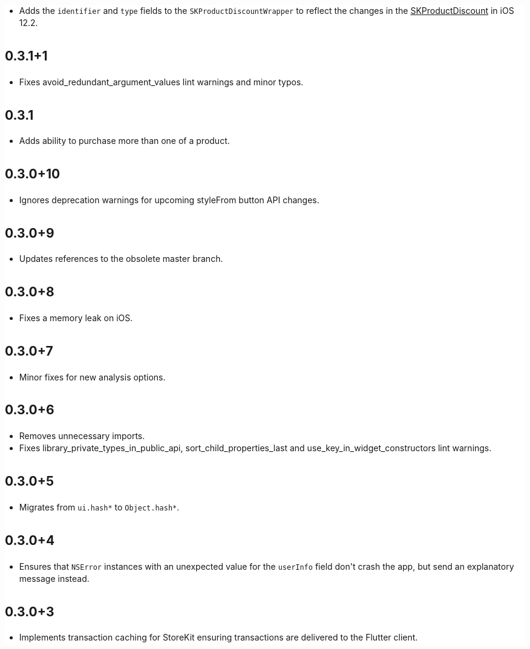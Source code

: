 * Adds the `identifier` and `type` fields to the `SKProductDiscountWrapper` to reflect the changes in the [SKProductDiscount](https://developer.apple.com/documentation/storekit/skproductdiscount?language=objc) in iOS 12.2.

## 0.3.1+1

* Fixes avoid_redundant_argument_values lint warnings and minor typos.

## 0.3.1

* Adds ability to purchase more than one of a product.

## 0.3.0+10

* Ignores deprecation warnings for upcoming styleFrom button API changes.

## 0.3.0+9

* Updates references to the obsolete master branch.

## 0.3.0+8

* Fixes a memory leak on iOS.

## 0.3.0+7

* Minor fixes for new analysis options.

## 0.3.0+6

* Removes unnecessary imports.
* Fixes library_private_types_in_public_api, sort_child_properties_last and use_key_in_widget_constructors
  lint warnings.

## 0.3.0+5

* Migrates from `ui.hash*` to `Object.hash*`.

## 0.3.0+4

* Ensures that `NSError` instances with an unexpected value for the `userInfo` field don't crash the app, but send an explanatory message instead.

## 0.3.0+3

* Implements transaction caching for StoreKit ensuring transactions are delivered to the Flutter client.
